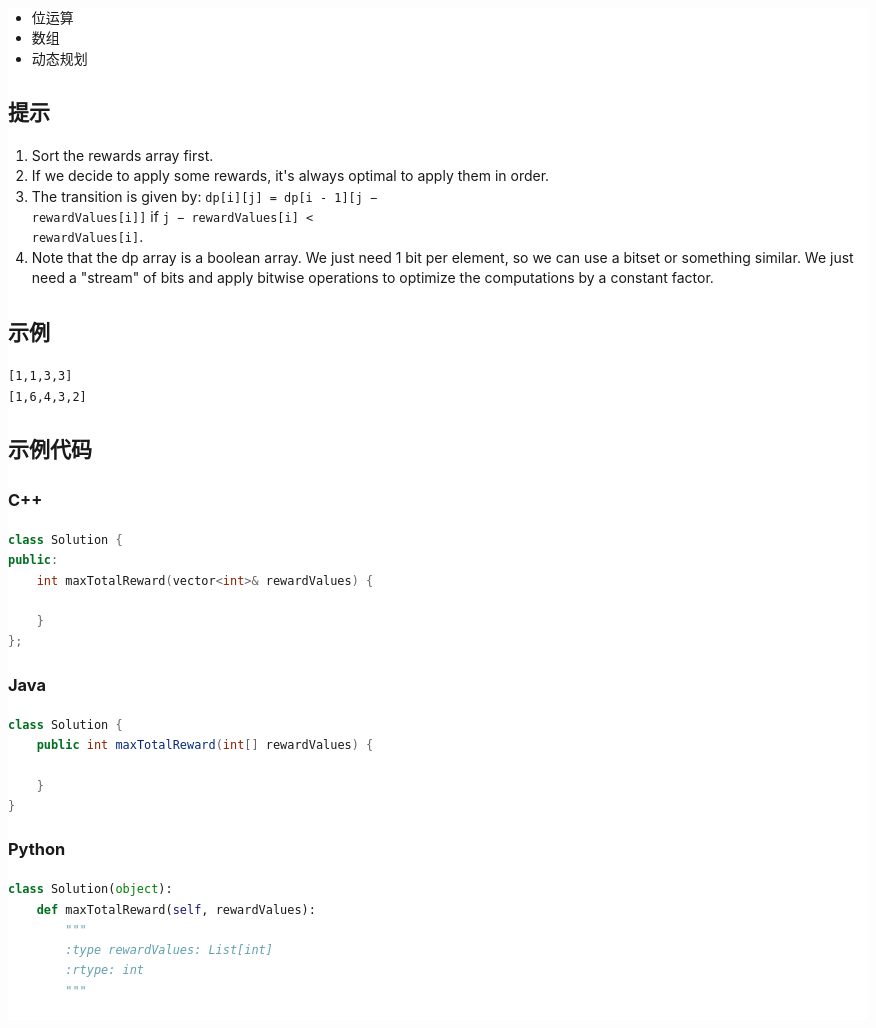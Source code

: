 - 位运算
- 数组
- 动态规划

## 提示

1. Sort the rewards array first.
2. If we decide to apply some rewards, it's always optimal to apply them in order.
3. The transition is given by: <code>dp[i][j] = dp[i - 1][j − rewardValues[i]]</code> if <code>j − rewardValues[i] < rewardValues[i]</code>.
4. Note that the dp array is a boolean array. We just need 1 bit per element, so we can use a bitset or something similar. We just need a "stream" of bits and apply bitwise operations to optimize the computations by a constant factor.

## 示例

```
[1,1,3,3]
[1,6,4,3,2]
```

## 示例代码

### C++

```cpp
class Solution {
public:
    int maxTotalReward(vector<int>& rewardValues) {
        
    }
};
```

### Java

```java
class Solution {
    public int maxTotalReward(int[] rewardValues) {
        
    }
}
```

### Python

```python
class Solution(object):
    def maxTotalReward(self, rewardValues):
        """
        :type rewardValues: List[int]
        :rtype: int
        """
        
```
